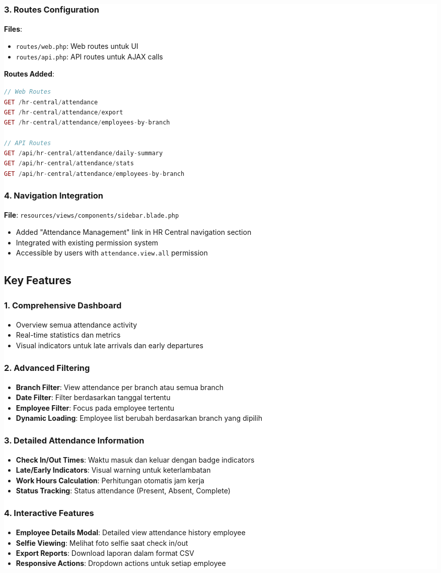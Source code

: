 ### 3. Routes Configuration
**Files**: 
- `routes/web.php`: Web routes untuk UI
- `routes/api.php`: API routes untuk AJAX calls

**Routes Added**:
```php
// Web Routes
GET /hr-central/attendance
GET /hr-central/attendance/export
GET /hr-central/attendance/employees-by-branch

// API Routes
GET /api/hr-central/attendance/daily-summary
GET /api/hr-central/attendance/stats
GET /api/hr-central/attendance/employees-by-branch
```

### 4. Navigation Integration
**File**: `resources/views/components/sidebar.blade.php`

- Added "Attendance Management" link in HR Central navigation section
- Integrated with existing permission system
- Accessible by users with `attendance.view.all` permission

## Key Features

### 1. Comprehensive Dashboard
- Overview semua attendance activity
- Real-time statistics dan metrics
- Visual indicators untuk late arrivals dan early departures

### 2. Advanced Filtering
- **Branch Filter**: View attendance per branch atau semua branch
- **Date Filter**: Filter berdasarkan tanggal tertentu
- **Employee Filter**: Focus pada employee tertentu
- **Dynamic Loading**: Employee list berubah berdasarkan branch yang dipilih

### 3. Detailed Attendance Information
- **Check In/Out Times**: Waktu masuk dan keluar dengan badge indicators
- **Late/Early Indicators**: Visual warning untuk keterlambatan
- **Work Hours Calculation**: Perhitungan otomatis jam kerja
- **Status Tracking**: Status attendance (Present, Absent, Complete)

### 4. Interactive Features
- **Employee Details Modal**: Detailed view attendance history employee
- **Selfie Viewing**: Melihat foto selfie saat check in/out
- **Export Reports**: Download laporan dalam format CSV
- **Responsive Actions**: Dropdown actions untuk setiap employee
